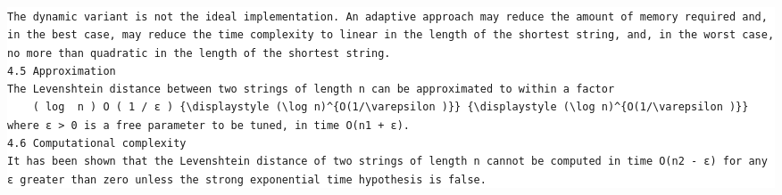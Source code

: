     The dynamic variant is not the ideal implementation. An adaptive approach may reduce the amount of memory required and, in the best case, may reduce the time complexity to linear in the length of the shortest string, and, in the worst case, no more than quadratic in the length of the shortest string.
    4.5 Approximation
    The Levenshtein distance between two strings of length n can be approximated to within a factor
        ( log ⁡ n ) O ( 1 / ε ) {\displaystyle (\log n)^{O(1/\varepsilon )}} {\displaystyle (\log n)^{O(1/\varepsilon )}}
    where ε > 0 is a free parameter to be tuned, in time O(n1 + ε).
    4.6 Computational complexity
    It has been shown that the Levenshtein distance of two strings of length n cannot be computed in time O(n2 - ε) for any ε greater than zero unless the strong exponential time hypothesis is false.